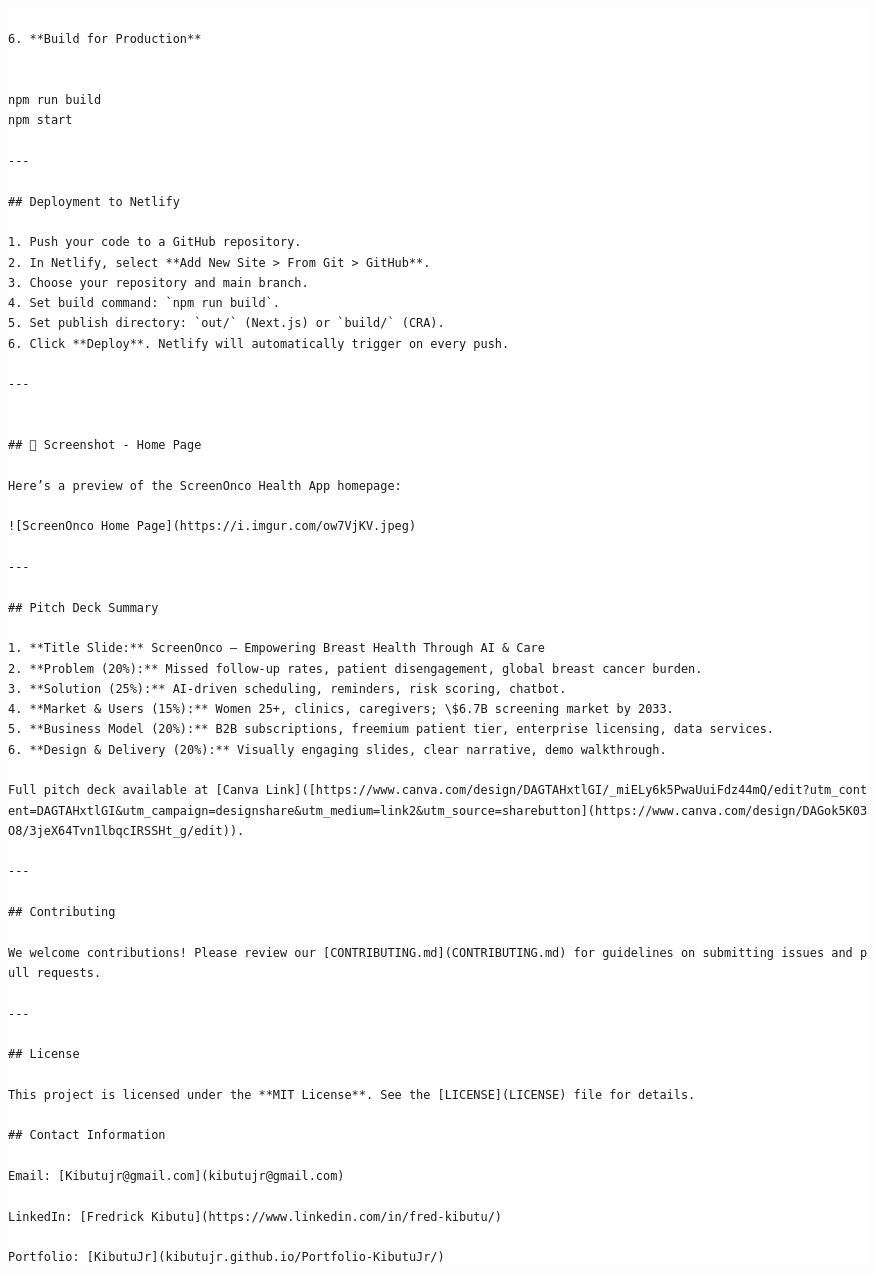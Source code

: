    ```

6. **Build for Production**


   npm run build
   npm start

---

## Deployment to Netlify

1. Push your code to a GitHub repository.
2. In Netlify, select **Add New Site > From Git > GitHub**.
3. Choose your repository and main branch.
4. Set build command: `npm run build`.
5. Set publish directory: `out/` (Next.js) or `build/` (CRA).
6. Click **Deploy**. Netlify will automatically trigger on every push.

---


## 📸 Screenshot - Home Page

Here’s a preview of the ScreenOnco Health App homepage:

![ScreenOnco Home Page](https://i.imgur.com/ow7VjKV.jpeg)

---

## Pitch Deck Summary

1. **Title Slide:** ScreenOnco – Empowering Breast Health Through AI & Care
2. **Problem (20%):** Missed follow-up rates, patient disengagement, global breast cancer burden.
3. **Solution (25%):** AI-driven scheduling, reminders, risk scoring, chatbot.
4. **Market & Users (15%):** Women 25+, clinics, caregivers; \$6.7B screening market by 2033.
5. **Business Model (20%):** B2B subscriptions, freemium patient tier, enterprise licensing, data services.
6. **Design & Delivery (20%):** Visually engaging slides, clear narrative, demo walkthrough.

Full pitch deck available at [Canva Link]([https://www.canva.com/design/DAGTAHxtlGI/_miELy6k5PwaUuiFdz44mQ/edit?utm_content=DAGTAHxtlGI&utm_campaign=designshare&utm_medium=link2&utm_source=sharebutton](https://www.canva.com/design/DAGok5K03O8/3jeX64Tvn1lbqcIRSSHt_g/edit)).

---

## Contributing

We welcome contributions! Please review our [CONTRIBUTING.md](CONTRIBUTING.md) for guidelines on submitting issues and pull requests.

---

## License

This project is licensed under the **MIT License**. See the [LICENSE](LICENSE) file for details.

## Contact Information

Email: [Kibutujr@gmail.com](kibutujr@gmail.com)

LinkedIn: [Fredrick Kibutu](https://www.linkedin.com/in/fred-kibutu/)

Portfolio: [KibutuJr](kibutujr.github.io/Portfolio-KibutuJr/)
   ```